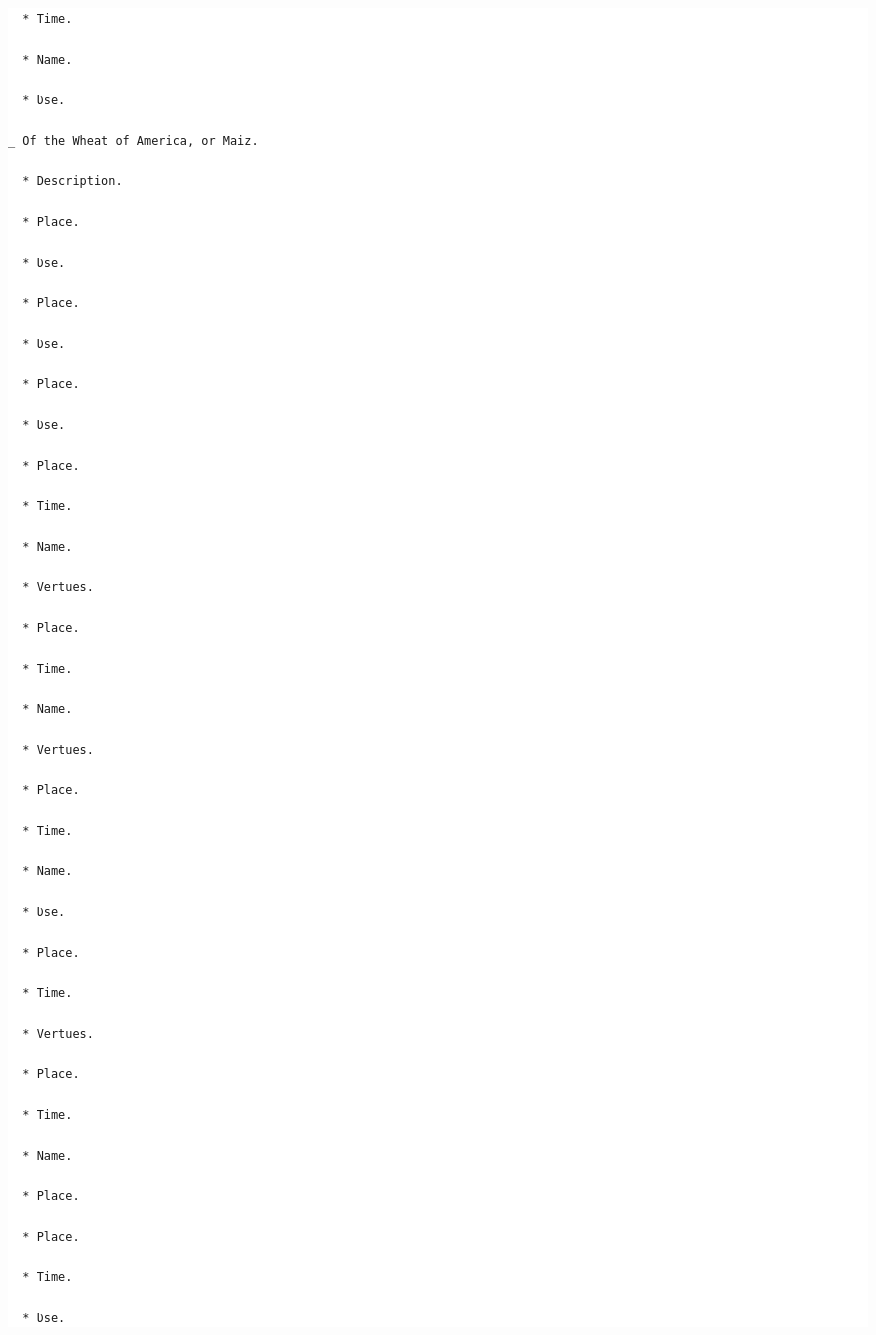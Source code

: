       * Time.

      * Name.

      * Ʋse.

    _ Of the Wheat of America, or Maiz.

      * Description.

      * Place.

      * Ʋse.

      * Place.

      * Ʋse.

      * Place.

      * Ʋse.

      * Place.

      * Time.

      * Name.

      * Vertues.

      * Place.

      * Time.

      * Name.

      * Vertues.

      * Place.

      * Time.

      * Name.

      * Ʋse.

      * Place.

      * Time.

      * Vertues.

      * Place.

      * Time.

      * Name.

      * Place.

      * Place.

      * Time.

      * Ʋse.
